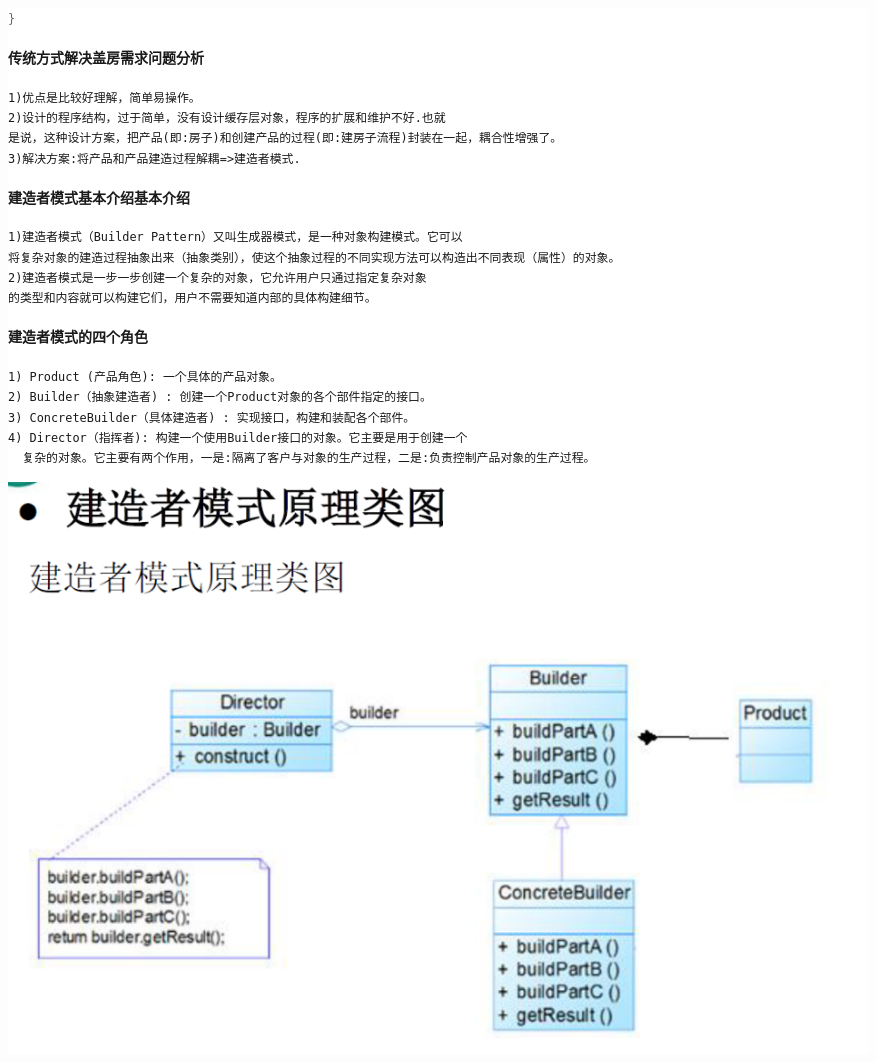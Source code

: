 ```java
}
```

#### 传统方式解决盖房需求问题分析

    1)优点是比较好理解，简单易操作。
    2)设计的程序结构，过于简单，没有设计缓存层对象，程序的扩展和维护不好.也就
    是说，这种设计方案，把产品(即:房子)和创建产品的过程(即:建房子流程)封装在一起，耦合性增强了。
    3)解决方案:将产品和产品建造过程解耦=>建造者模式.


#### 建造者模式基本介绍基本介绍

    1)建造者模式（Builder Pattern）又叫生成器模式，是一种对象构建模式。它可以
    将复杂对象的建造过程抽象出来（抽象类别），使这个抽象过程的不同实现方法可以构造出不同表现（属性）的对象。
    2)建造者模式是一步一步创建一个复杂的对象，它允许用户只通过指定复杂对象
    的类型和内容就可以构建它们，用户不需要知道内部的具体构建细节。

#### 建造者模式的四个角色

    1) Product (产品角色): 一个具体的产品对象。
    2) Builder（抽象建造者) : 创建一个Product对象的各个部件指定的接口。
    3) ConcreteBuilder（具体建造者) : 实现接口，构建和装配各个部件。
    4) Director（指挥者): 构建一个使用Builder接口的对象。它主要是用于创建一个
      复杂的对象。它主要有两个作用，一是:隔离了客户与对象的生产过程，二是:负责控制产品对象的生产过程。

![](图片/建造者模式原理类图.png)
